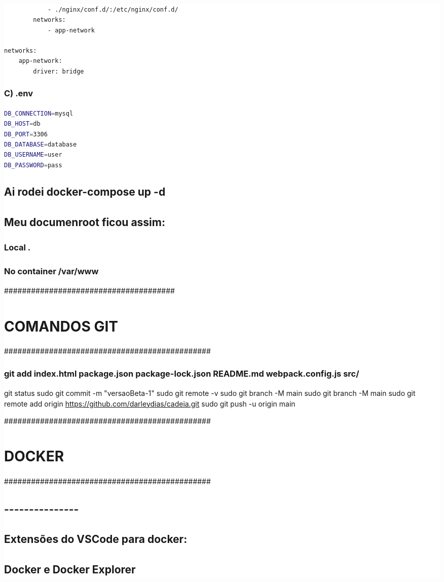 ~~~xml
            - ./nginx/conf.d/:/etc/nginx/conf.d/
        networks:
            - app-network

networks:
    app-network:
        driver: bridge
~~~
### C) .env
~~~bash
DB_CONNECTION=mysql
DB_HOST=db
DB_PORT=3306
DB_DATABASE=database
DB_USERNAME=user
DB_PASSWORD=pass
~~~
## Ai rodei docker-compose up -d

## Meu documenroot ficou assim:
### Local .
### No container /var/www

######################################
# COMANDOS GIT
##############################################

### git add index.html package.json package-lock.json README.md webpack.config.js src/
git status
sudo git commit -m "versaoBeta-1"
sudo git remote -v
sudo git branch -M main
sudo git branch -M main
sudo git remote add origin https://github.com/darleydias/cadeia.git
sudo git push -u origin main

##############################################
# DOCKER
##############################################

## ---------------
## Extensões do VSCode para docker:
## Docker e Docker Explorer
